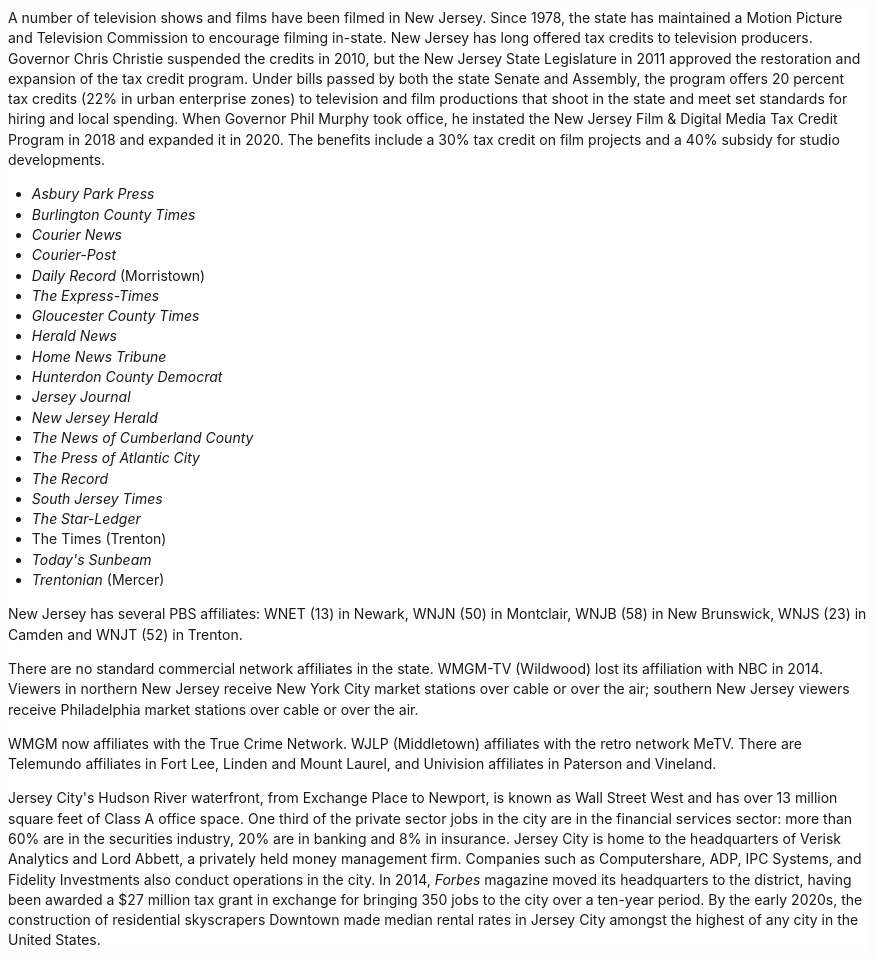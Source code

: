 A number of television shows and films have been filmed in New Jersey. Since 1978, the state has maintained a Motion Picture and Television Commission to encourage filming in-state. New Jersey has long offered tax credits to television producers. Governor Chris Christie suspended the credits in 2010, but the New Jersey State Legislature in 2011 approved the restoration and expansion of the tax credit program. Under bills passed by both the state Senate and Assembly, the program offers 20 percent tax credits (22% in urban enterprise zones) to television and film productions that shoot in the state and meet set standards for hiring and local spending. When Governor Phil Murphy took office, he instated the New Jersey Film \& Digital Media Tax Credit Program in 2018 and expanded it in 2020\. The benefits include a 30% tax credit on film projects and a 40% subsidy for studio developments.

* *Asbury Park Press*
* *Burlington County Times*
* *Courier News*
* *Courier-Post*
* *Daily Record* (Morristown)
* *The Express-Times*
* *Gloucester County Times*
* *Herald News*
* *Home News Tribune*
* *Hunterdon County Democrat*
* *Jersey Journal*
* *New Jersey Herald*
* *The News of Cumberland County*
* *The Press of Atlantic City*
* *The Record*
* *South Jersey Times*
* *The Star-Ledger*
* The Times (Trenton)
* *Today's Sunbeam*
* *Trentonian* (Mercer)

New Jersey has several PBS affiliates: WNET (13\) in Newark, WNJN (50\) in Montclair, WNJB (58\) in New Brunswick, WNJS (23\) in Camden and WNJT (52\) in Trenton.

There are no standard commercial network affiliates in the state. WMGM-TV (Wildwood) lost its affiliation with NBC in 2014\. Viewers in northern New Jersey receive New York City market stations over cable or over the air; southern New Jersey viewers receive Philadelphia market stations over cable or over the air.

WMGM now affiliates with the True Crime Network. WJLP (Middletown) affiliates with the retro network MeTV. There are Telemundo affiliates in Fort Lee, Linden and Mount Laurel, and Univision affiliates in Paterson and Vineland.

Jersey City's Hudson River waterfront, from Exchange Place to Newport, is known as Wall Street West and has over 13 million square feet of Class A office space. One third of the private sector jobs in the city are in the financial services sector: more than 60% are in the securities industry, 20% are in banking and 8% in insurance. Jersey City is home to the headquarters of Verisk Analytics and Lord Abbett, a privately held money management firm. Companies such as Computershare, ADP, IPC Systems, and Fidelity Investments also conduct operations in the city. In 2014, *Forbes* magazine moved its headquarters to the district, having been awarded a $27 million tax grant in exchange for bringing 350 jobs to the city over a ten-year period. By the early 2020s, the construction of residential skyscrapers Downtown made median rental rates in Jersey City amongst the highest of any city in the United States.

